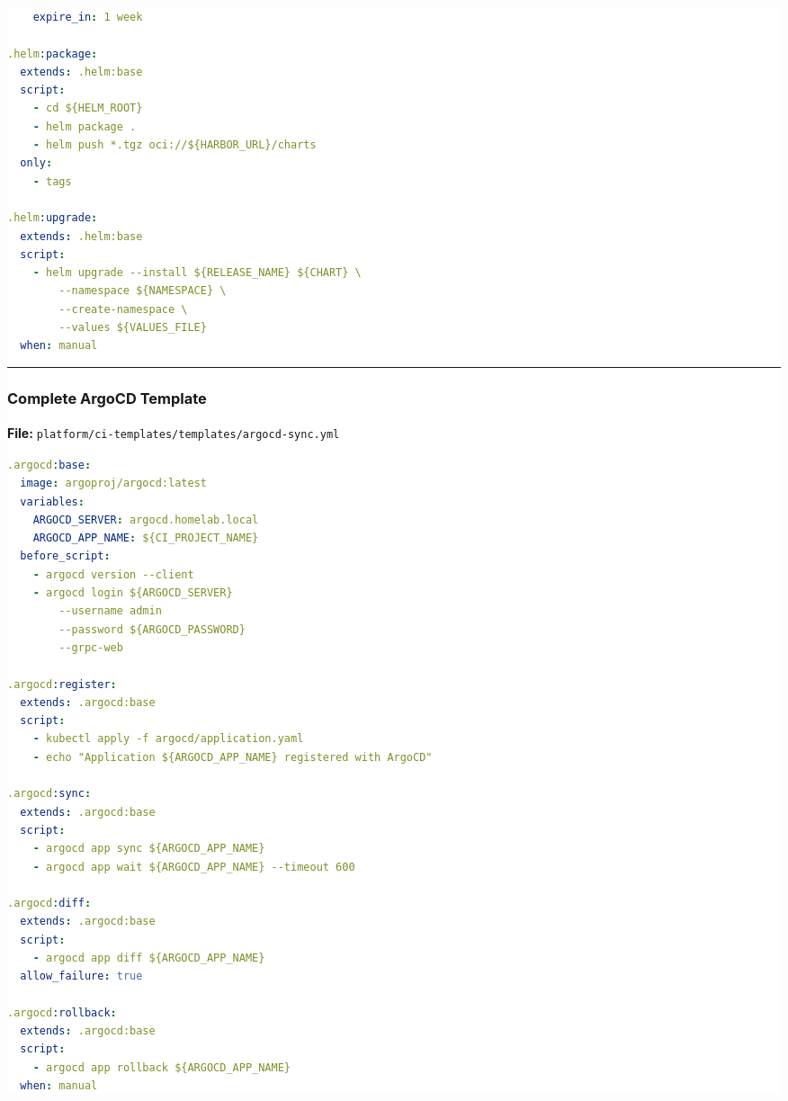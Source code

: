 ```yaml
    expire_in: 1 week

.helm:package:
  extends: .helm:base
  script:
    - cd ${HELM_ROOT}
    - helm package .
    - helm push *.tgz oci://${HARBOR_URL}/charts
  only:
    - tags

.helm:upgrade:
  extends: .helm:base
  script:
    - helm upgrade --install ${RELEASE_NAME} ${CHART} \
        --namespace ${NAMESPACE} \
        --create-namespace \
        --values ${VALUES_FILE}
  when: manual
```

---

### Complete ArgoCD Template

**File:** `platform/ci-templates/templates/argocd-sync.yml`

```yaml
.argocd:base:
  image: argoproj/argocd:latest
  variables:
    ARGOCD_SERVER: argocd.homelab.local
    ARGOCD_APP_NAME: ${CI_PROJECT_NAME}
  before_script:
    - argocd version --client
    - argocd login ${ARGOCD_SERVER} 
        --username admin 
        --password ${ARGOCD_PASSWORD} 
        --grpc-web

.argocd:register:
  extends: .argocd:base
  script:
    - kubectl apply -f argocd/application.yaml
    - echo "Application ${ARGOCD_APP_NAME} registered with ArgoCD"

.argocd:sync:
  extends: .argocd:base
  script:
    - argocd app sync ${ARGOCD_APP_NAME}
    - argocd app wait ${ARGOCD_APP_NAME} --timeout 600

.argocd:diff:
  extends: .argocd:base
  script:
    - argocd app diff ${ARGOCD_APP_NAME}
  allow_failure: true

.argocd:rollback:
  extends: .argocd:base
  script:
    - argocd app rollback ${ARGOCD_APP_NAME}
  when: manual
```
